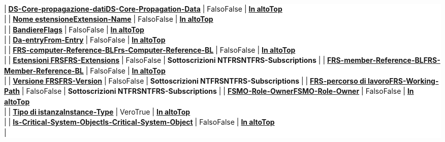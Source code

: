 | [<span data-ttu-id="f93a4-456">**DS-Core-propagazione-dati**</span><span class="sxs-lookup"><span data-stu-id="f93a4-456">**DS-Core-Propagation-Data**</span></span>](a-dscorepropagationdata.md)                 | <span data-ttu-id="f93a4-457">Falso</span><span class="sxs-lookup"><span data-stu-id="f93a4-457">False</span></span>     | [<span data-ttu-id="f93a4-458">**In alto**</span><span class="sxs-lookup"><span data-stu-id="f93a4-458">**Top**</span></span>](c-top.md)<br/> |
| [<span data-ttu-id="f93a4-459">**Nome estensione**</span><span class="sxs-lookup"><span data-stu-id="f93a4-459">**Extension-Name**</span></span>](a-extensionname.md)                                   | <span data-ttu-id="f93a4-460">Falso</span><span class="sxs-lookup"><span data-stu-id="f93a4-460">False</span></span>     | [<span data-ttu-id="f93a4-461">**In alto**</span><span class="sxs-lookup"><span data-stu-id="f93a4-461">**Top**</span></span>](c-top.md)<br/> |
| [<span data-ttu-id="f93a4-462">**Bandiere**</span><span class="sxs-lookup"><span data-stu-id="f93a4-462">**Flags**</span></span>](a-flags.md)                                                    | <span data-ttu-id="f93a4-463">Falso</span><span class="sxs-lookup"><span data-stu-id="f93a4-463">False</span></span>     | [<span data-ttu-id="f93a4-464">**In alto**</span><span class="sxs-lookup"><span data-stu-id="f93a4-464">**Top**</span></span>](c-top.md)<br/> |
| [<span data-ttu-id="f93a4-465">**Da-entry**</span><span class="sxs-lookup"><span data-stu-id="f93a4-465">**From-Entry**</span></span>](a-fromentry.md)                                           | <span data-ttu-id="f93a4-466">Falso</span><span class="sxs-lookup"><span data-stu-id="f93a4-466">False</span></span>     | [<span data-ttu-id="f93a4-467">**In alto**</span><span class="sxs-lookup"><span data-stu-id="f93a4-467">**Top**</span></span>](c-top.md)<br/> |
| [<span data-ttu-id="f93a4-468">**FRS-computer-Reference-BL**</span><span class="sxs-lookup"><span data-stu-id="f93a4-468">**Frs-Computer-Reference-BL**</span></span>](a-frscomputerreferencebl.md)               | <span data-ttu-id="f93a4-469">Falso</span><span class="sxs-lookup"><span data-stu-id="f93a4-469">False</span></span>     | [<span data-ttu-id="f93a4-470">**In alto**</span><span class="sxs-lookup"><span data-stu-id="f93a4-470">**Top**</span></span>](c-top.md)<br/> |
| [<span data-ttu-id="f93a4-471">**Estensioni FRS**</span><span class="sxs-lookup"><span data-stu-id="f93a4-471">**FRS-Extensions**</span></span>](a-frsextensions.md)                                   | <span data-ttu-id="f93a4-472">Falso</span><span class="sxs-lookup"><span data-stu-id="f93a4-472">False</span></span>     | <span data-ttu-id="f93a4-473">**Sottoscrizioni NTFRS**</span><span class="sxs-lookup"><span data-stu-id="f93a4-473">**NTFRS-Subscriptions**</span></span>         |
| [<span data-ttu-id="f93a4-474">**FRS-member-Reference-BL**</span><span class="sxs-lookup"><span data-stu-id="f93a4-474">**FRS-Member-Reference-BL**</span></span>](a-frsmemberreferencebl.md)                   | <span data-ttu-id="f93a4-475">Falso</span><span class="sxs-lookup"><span data-stu-id="f93a4-475">False</span></span>     | [<span data-ttu-id="f93a4-476">**In alto**</span><span class="sxs-lookup"><span data-stu-id="f93a4-476">**Top**</span></span>](c-top.md)<br/> |
| [<span data-ttu-id="f93a4-477">**Versione FRS**</span><span class="sxs-lookup"><span data-stu-id="f93a4-477">**FRS-Version**</span></span>](a-frsversion.md)                                         | <span data-ttu-id="f93a4-478">Falso</span><span class="sxs-lookup"><span data-stu-id="f93a4-478">False</span></span>     | <span data-ttu-id="f93a4-479">**Sottoscrizioni NTFRS**</span><span class="sxs-lookup"><span data-stu-id="f93a4-479">**NTFRS-Subscriptions**</span></span>         |
| [<span data-ttu-id="f93a4-480">**FRS-percorso di lavoro**</span><span class="sxs-lookup"><span data-stu-id="f93a4-480">**FRS-Working-Path**</span></span>](a-frsworkingpath.md)                                | <span data-ttu-id="f93a4-481">Falso</span><span class="sxs-lookup"><span data-stu-id="f93a4-481">False</span></span>     | <span data-ttu-id="f93a4-482">**Sottoscrizioni NTFRS**</span><span class="sxs-lookup"><span data-stu-id="f93a4-482">**NTFRS-Subscriptions**</span></span>         |
| [<span data-ttu-id="f93a4-483">**FSMO-Role-Owner**</span><span class="sxs-lookup"><span data-stu-id="f93a4-483">**FSMO-Role-Owner**</span></span>](a-fsmoroleowner.md)                                  | <span data-ttu-id="f93a4-484">Falso</span><span class="sxs-lookup"><span data-stu-id="f93a4-484">False</span></span>     | [<span data-ttu-id="f93a4-485">**In alto**</span><span class="sxs-lookup"><span data-stu-id="f93a4-485">**Top**</span></span>](c-top.md)<br/> |
| [<span data-ttu-id="f93a4-486">**Tipo di istanza**</span><span class="sxs-lookup"><span data-stu-id="f93a4-486">**Instance-Type**</span></span>](a-instancetype.md)                                     | <span data-ttu-id="f93a4-487">Vero</span><span class="sxs-lookup"><span data-stu-id="f93a4-487">True</span></span>      | [<span data-ttu-id="f93a4-488">**In alto**</span><span class="sxs-lookup"><span data-stu-id="f93a4-488">**Top**</span></span>](c-top.md)<br/> |
| [<span data-ttu-id="f93a4-489">**Is-Critical-System-Object**</span><span class="sxs-lookup"><span data-stu-id="f93a4-489">**Is-Critical-System-Object**</span></span>](a-iscriticalsystemobject.md)               | <span data-ttu-id="f93a4-490">Falso</span><span class="sxs-lookup"><span data-stu-id="f93a4-490">False</span></span>     | [<span data-ttu-id="f93a4-491">**In alto**</span><span class="sxs-lookup"><span data-stu-id="f93a4-491">**Top**</span></span>](c-top.md)<br/> |